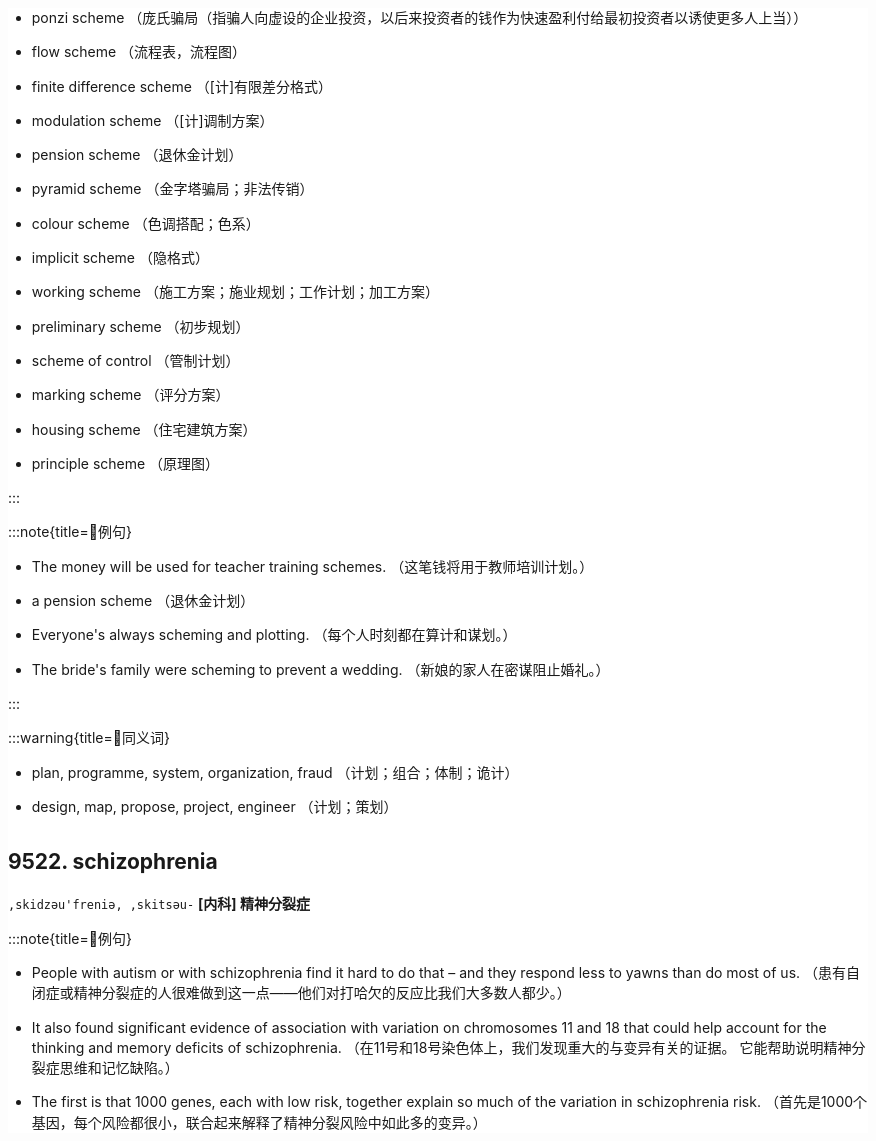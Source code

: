 - ponzi scheme （庞氏骗局（指骗人向虚设的企业投资，以后来投资者的钱作为快速盈利付给最初投资者以诱使更多人上当））

- flow scheme （流程表，流程图）

- finite difference scheme （[计]有限差分格式）

- modulation scheme （[计]调制方案）

- pension scheme （退休金计划）

- pyramid scheme （金字塔骗局；非法传销）

- colour scheme （色调搭配；色系）

- implicit scheme （隐格式）

- working scheme （施工方案；施业规划；工作计划；加工方案）

- preliminary scheme （初步规划）

- scheme of control （管制计划）

- marking scheme （评分方案）

- housing scheme （住宅建筑方案）

- principle scheme （原理图）

:::

:::note{title=🎤例句}

- The money will be used for teacher training schemes. （这笔钱将用于教师培训计划。）

- a pension scheme （退休金计划）

- Everyone's always scheming and plotting. （每个人时刻都在算计和谋划。）

- The bride's family were scheming to prevent a wedding. （新娘的家人在密谋阻止婚礼。）

:::

:::warning{title=🤔同义词}

- plan, programme, system, organization, fraud （计划；组合；体制；诡计）

- design, map, propose, project, engineer （计划；策划）


## 9522. schizophrenia

`,skidzəu'freniə, ,skitsəu-`  **[内科] 精神分裂症**

:::note{title=🎤例句}

- People with autism or with schizophrenia find it hard to do that – and they respond less to yawns than do most of us. （患有自闭症或精神分裂症的人很难做到这一点——他们对打哈欠的反应比我们大多数人都少。）

- It also found significant evidence of association with variation on chromosomes 11 and 18 that could help account for the thinking and memory deficits of schizophrenia. （在11号和18号染色体上，我们发现重大的与变异有关的证据。 它能帮助说明精神分裂症思维和记忆缺陷。）

- The first is that 1000 genes, each with low risk, together explain so much of the variation in schizophrenia risk. （首先是1000个基因，每个风险都很小，联合起来解释了精神分裂风险中如此多的变异。）

